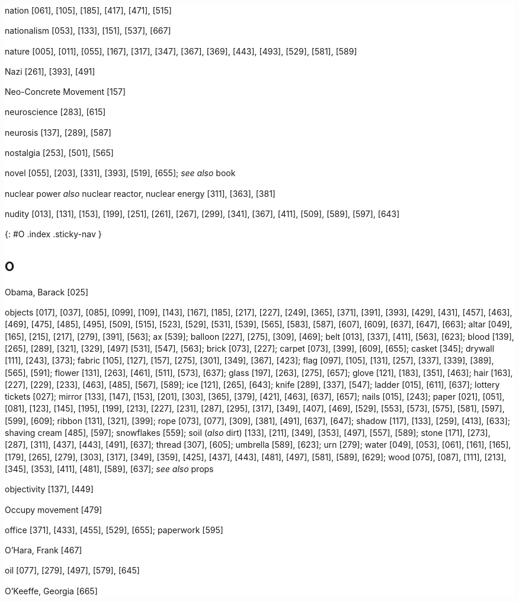 nation [061], [105], [185], [417], [471], [515]

nationalism [053], [133], [151], [537], [667]

nature [005], [011], [055], [167], [317], [347], [367], [369], [443], [493], [529], [581], [589]

Nazi [261], [393], [491]

Neo-Concrete Movement [157]

neuroscience [283], [615]

neurosis [137], [289], [587]

nostalgia [253], [501], [565]

novel [055], [203], [331], [393], [519], [655]; _see also_ book

nuclear power _also_ nuclear reactor, nuclear energy [311], [363], [381]

nudity [013], [131], [153], [199], [251], [261], [267], [299], [341], [367], [411], [509], [589], [597], [643]

{: #O .index .sticky-nav }
## O

Obama, Barack [025]

objects [017], [037], [085], [099], [109], [143], [167], [185], [217], [227], [249], [365], [371], [391], [393], [429], [431], [457], [463], [469], [475], [485], [495], [509], [515], [523], [529], [531], [539], [565], [583], [587], [607], [609], [637], [647], [663]; altar [049], [165], [215], [217], [279], [391], [563]; ax [539]; balloon [227], [275], [309], [469]; belt [013], [337], [411], [563], [623]; blood [139], [265], [289], [321], [329], [497] [531], [547], [563]; brick [073], [227]; carpet [073], [399], [609], [655]; casket [345]; drywall [111], [243], [373]; fabric [105], [127], [157], [275], [301], [349], [367], [423]; flag [097], [105], [131], [257], [337], [339], [389], [565], [591]; flower [131], [263], [461], [511], [573], [637]; glass [197], [263], [275], [657]; glove [121], [183], [351], [463]; hair [163], [227], [229], [233], [463], [485], [567], [589]; ice [121], [265], [643]; knife [289], [337], [547]; ladder [015], [611], [637]; lottery tickets [027]; mirror [133], [147], [153], [201], [303], [365], [379], [421], [463], [637], [657]; nails [015], [243]; paper [021], [051], [081], [123], [145], [195], [199], [213], [227], [231], [287], [295], [317], [349], [407], [469], [529], [553], [573], [575], [581], [597], [599], [609]; ribbon [131], [321], [399]; rope [073], [077], [309], [381], [491], [637], [647]; shadow [117], [133], [259], [413], [633]; shaving cream [485], [597]; snowflakes [559]; soil (_also_ dirt) [133], [211], [349], [353], [497], [557], [589]; stone [171], [273], [287], [311], [437], [443], [491], [637]; thread [307], [605]; umbrella [589], [623]; urn [279]; water [049], [053], [061], [161], [165], [179], [265], [279], [303], [317], [349], [359], [425], [437], [443], [481], [497], [581], [589], [629]; wood [075], [087], [111], [213], [345], [353], [411], [481], [589], [637]; _see also_ props

objectivity [137], [449]

Occupy movement [479]

office [371], [433], [455], [529], [655]; paperwork [595]

O’Hara, Frank [467]

oil [077], [279], [497], [579], [645]

O’Keeffe, Georgia [665]
